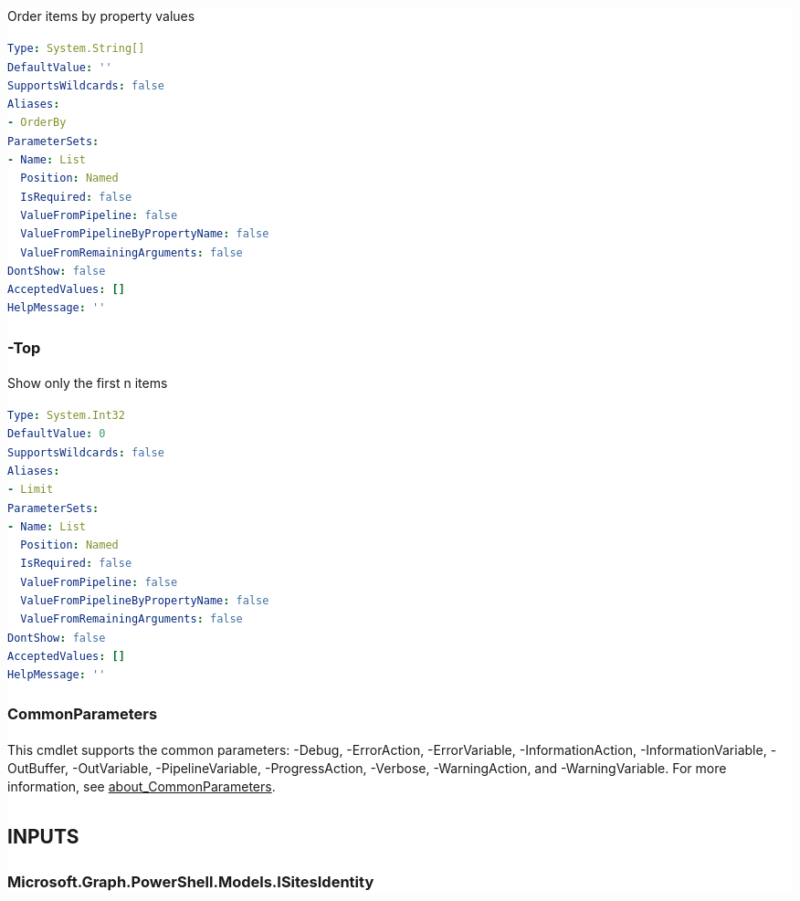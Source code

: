 Order items by property values

```yaml
Type: System.String[]
DefaultValue: ''
SupportsWildcards: false
Aliases:
- OrderBy
ParameterSets:
- Name: List
  Position: Named
  IsRequired: false
  ValueFromPipeline: false
  ValueFromPipelineByPropertyName: false
  ValueFromRemainingArguments: false
DontShow: false
AcceptedValues: []
HelpMessage: ''
```

### -Top

Show only the first n items

```yaml
Type: System.Int32
DefaultValue: 0
SupportsWildcards: false
Aliases:
- Limit
ParameterSets:
- Name: List
  Position: Named
  IsRequired: false
  ValueFromPipeline: false
  ValueFromPipelineByPropertyName: false
  ValueFromRemainingArguments: false
DontShow: false
AcceptedValues: []
HelpMessage: ''
```

### CommonParameters

This cmdlet supports the common parameters: -Debug, -ErrorAction, -ErrorVariable,
-InformationAction, -InformationVariable, -OutBuffer, -OutVariable, -PipelineVariable,
-ProgressAction, -Verbose, -WarningAction, and -WarningVariable. For more information, see
[about_CommonParameters](https://go.microsoft.com/fwlink/?LinkID=113216).

## INPUTS

### Microsoft.Graph.PowerShell.Models.ISitesIdentity
